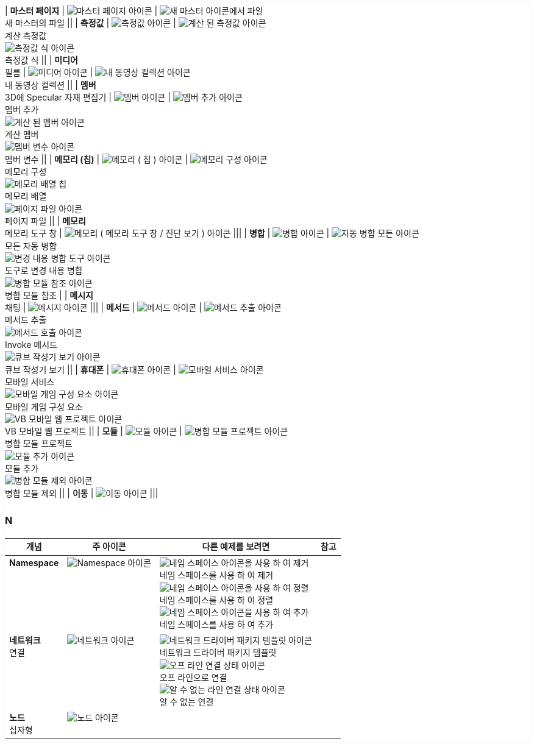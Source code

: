 | **마스터 페이지** | ![마스터 페이지 아이콘](../../extensibility/ux-guidelines/media/vld_c_masterpage.png "VLD_C_MasterPage") | ![새 마스터 아이콘에서 파일](../../extensibility/ux-guidelines/media/vld_c_masterpage_filefromnewmaster.png "VLD_C_MasterPage_FileFromNewMaster")<br />새 마스터의 파일 ||
| **측정값** | ![측정값 아이콘](../../extensibility/ux-guidelines/media/vld_c_measure.png "VLD_C_Measure") | ![계산 된 측정값 아이콘](../../extensibility/ux-guidelines/media/vld_c_measure_measurecalculated.png "VLD_C_Measure_MeasureCalculated")<br />계산 측정값<br />![측정값 식 아이콘](../../extensibility/ux-guidelines/media/vld_c_measure_measureexpression.png "VLD_C_Measure_MeasureExpression")<br />측정값 식 ||
| **미디어**<br />필름 | ![미디어 아이콘](../../extensibility/ux-guidelines/media/vld_c_media.png "VLD_C_Media") | ![내 동영상 컬렉션 아이콘](../../extensibility/ux-guidelines/media/vld_c_media_mymoviecollection.png "VLD_C_Media_MyMovieCollection")<br />내 동영상 컬렉션 ||
| **멤버**<br />3D에 Specular 자재 편집기 | ![멤버 아이콘](../../extensibility/ux-guidelines/media/vld_c_member.png "VLD_C_Member") | ![멤버 추가 아이콘](../../extensibility/ux-guidelines/media/vld_c_member_addmember.png "VLD_C_Member_AddMember")<br />멤버 추가<br />![계산 된 멤버 아이콘](../../extensibility/ux-guidelines/media/vld_c_member_membercalculated.png "VLD_C_Member_MemberCalculated")<br />계산 멤버<br />![멤버 변수 아이콘](../../extensibility/ux-guidelines/media/vld_c_member_membervariable.png "VLD_C_Member_MemberVariable")<br />멤버 변수 ||
| **메모리 (칩)** | ![메모리 &#40; 칩 &#41; 아이콘](../../extensibility/ux-guidelines/media/vld_c_memory_chip.png "VLD_C_Memory_chip") | ![메모리 구성 아이콘](../../extensibility/ux-guidelines/media/vld_c_memory_chip_memoryconfiguration.png "VLD_C_Memory_chip_MemoryConfiguration")<br />메모리 구성<br />![메모리 배열 칩](../../extensibility/ux-guidelines/media/vld_c_memory_chip_memoryarray.png "VLD_C_Memory_chip_MemoryArray")<br />메모리 배열<br />![페이지 파일 아이콘](../../extensibility/ux-guidelines/media/vld_c_memory_chip_pagefile.png "VLD_C_Memory_chip_PageFile")<br />페이지 파일 ||
| **메모리**<br />메모리 도구 창 | ![메모리 &#40; 메모리 도구 창 &#47; 진단 보기 &#41; 아이콘](../../extensibility/ux-guidelines/media/vld_c_memory_diagnostics.png "VLD_C_Memory_diagnostics") |||
| **병합** | ![병합 아이콘](../../extensibility/ux-guidelines/media/vld_c_merge.png "VLD_C_Merge") | ![자동 병합 모든 아이콘](../../extensibility/ux-guidelines/media/vld_c_merge_automergeall.png "VLD_C_Merge_AutomergeAll")<br />모든 자동 병합<br />![변경 내용 병합 도구 아이콘](../../extensibility/ux-guidelines/media/vld_c_merge_mergechangeswithtool.png "VLD_C_Merge_MergeChangesWithTool")<br />도구로 변경 내용 병합<br />![병합 모듈 참조 아이콘](../../extensibility/ux-guidelines/media/vld_c_merge_mergemodulereference.png "VLD_C_Merge_MergeModuleReference")<br />병합 모듈 참조 |
| **메시지**<br />채팅 | ![메시지 아이콘](../../extensibility/ux-guidelines/media/vld_c_message.png "VLD_C_Message") |||
| **메서드** | ![메서드 아이콘](../../extensibility/ux-guidelines/media/vld_c_method.png "VLD_C_Method") | ![메서드 추출 아이콘](../../extensibility/ux-guidelines/media/vld_c_method_extractmethod.png "VLD_C_Method_ExtractMethod")<br />메서드 추출<br />![메서드 호출 아이콘](../../extensibility/ux-guidelines/media/vld_c_method_invokemethod.png "VLD_C_Method_InvokeMethod")<br />Invoke 메서드<br />![큐브 작성기 보기 아이콘](../../extensibility/ux-guidelines/media/vld_c_method_cubebuilderview.png "VLD_C_Method_CubeBuilderView")<br />큐브 작성기 보기 ||
| **휴대폰** | ![휴대폰 아이콘](../../extensibility/ux-guidelines/media/vld_c_mobilephone.png "VLD_C_MobilePhone") | ![모바일 서비스 아이콘](../../extensibility/ux-guidelines/media/vld_c_mobilephone_mobileservices.png "VLD_C_MobilePhone_MobileServices")<br />모바일 서비스<br />![모바일 게임 구성 요소 아이콘](../../extensibility/ux-guidelines/media/vld_c_mobilephone_mobilegamecomponents.png "VLD_C_MobilePhone_MobileGameComponents")<br />모바일 게임 구성 요소<br />![VB 모바일 웹 프로젝트 아이콘](../../extensibility/ux-guidelines/media/vld_c_mobilephone_vbmobilewebproject.png "VLD_C_MobilePhone_VBMobileWebProject")<br />VB 모바일 웹 프로젝트 ||
| **모듈** | ![모듈 아이콘](../../extensibility/ux-guidelines/media/vld_c_module.png "VLD_C_Module") | ![병합 모듈 프로젝트 아이콘](../../extensibility/ux-guidelines/media/vld_c_module_mergemoduleproject.png "VLD_C_Module_MergeModuleProject")<br />병합 모듈 프로젝트<br />![모듈 추가 아이콘](../../extensibility/ux-guidelines/media/vld_c_module_addmodule.png "VLD_C_Module_AddModule")<br />모듈 추가<br />![병합 모듈 제외 아이콘](../../extensibility/ux-guidelines/media/vld_c_module_mergemoduleexclude.png "VLD_C_Module_MergeModuleExclude")<br />병합 모듈 제외 ||
| **이동** | ![이동 아이콘](../../extensibility/ux-guidelines/media/vld_c_move.png "VLD_C_Move") |||
  
###  <a name="BKMK_VLDConceptsN"></a>N  
  
| 개념 | 주 아이콘 | 다른 예제를 보려면 | 참고 |
| --- | --- | --- | --- |  
| **Namespace** | ![Namespace 아이콘](../../extensibility/ux-guidelines/media/vld_c_namespace.png "VLD_C_Namespace") | ![네임 스페이스 아이콘을 사용 하 여 제거](../../extensibility/ux-guidelines/media/vld_c_namespace_removeusingnamespace.png "VLD_C_Namespace_RemoveUsingNamespace")<br />네임 스페이스를 사용 하 여 제거<br />![네임 스페이스 아이콘을 사용 하 여 정렬](../../extensibility/ux-guidelines/media/vld_c_namespace_sortusingnamespace.png "VLD_C_Namespace_SortUsingNamespace")<br />네임 스페이스를 사용 하 여 정렬<br />![네임 스페이스 아이콘을 사용 하 여 추가](../../extensibility/ux-guidelines/media/vld_c_namespace_addusingnamespace.png "VLD_C_Namespace_AddUsingNamespace")<br />네임 스페이스를 사용 하 여 추가 ||
| **네트워크**<br />연결 | ![네트워크 아이콘](../../extensibility/ux-guidelines/media/vld_c_network.png "VLD_C_Network") | ![네트워크 드라이버 패키지 템플릿 아이콘](../../extensibility/ux-guidelines/media/vld_c_network_networkdriverpackagetemplate.png "VLD_C_Network_NetworkDriverPackageTemplate")<br />네트워크 드라이버 패키지 템플릿<br />![오프 라인 연결 상태 아이콘](../../extensibility/ux-guidelines/media/vld_c_network_connectionoffline.png "VLD_C_Network_ConnectionOffline")<br />오프 라인으로 연결<br />![알 수 없는 라인 연결 상태 아이콘](../../extensibility/ux-guidelines/media/vld_c_network_connectionunknown.png "VLD_C_Network_ConnectionUnknown")<br />알 수 없는 연결 ||
| **노드**<br />십자형 | ![노드 아이콘](../../extensibility/ux-guidelines/media/vld_c_node.png "VLD_C_Node") |||